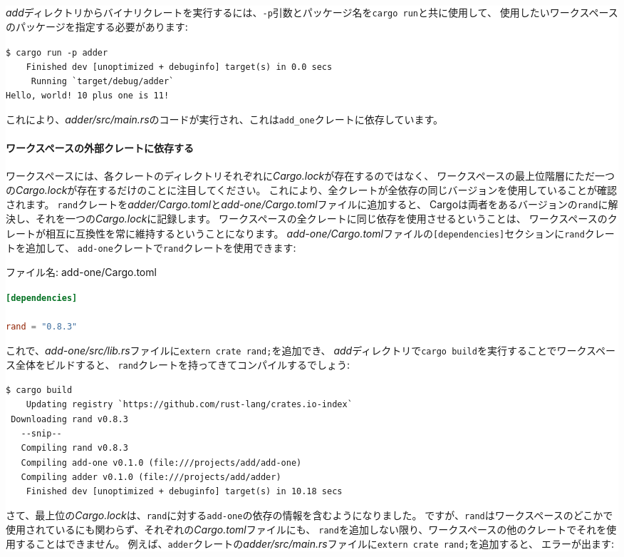 

*add*ディレクトリからバイナリクレートを実行するには、`-p`引数とパッケージ名を`cargo run`と共に使用して、
使用したいワークスペースのパッケージを指定する必要があります:

```text
$ cargo run -p adder
    Finished dev [unoptimized + debuginfo] target(s) in 0.0 secs
     Running `target/debug/adder`
Hello, world! 10 plus one is 11!
```



これにより、*adder/src/main.rs*のコードが実行され、これは`add_one`クレートに依存しています。



#### ワークスペースの外部クレートに依存する



ワークスペースには、各クレートのディレクトリそれぞれに*Cargo.lock*が存在するのではなく、
ワークスペースの最上位階層にただ一つの*Cargo.lock*が存在するだけのことに注目してください。
これにより、全クレートが全依存の同じバージョンを使用していることが確認されます。
`rand`クレートを*adder/Cargo.toml*と*add-one/Cargo.toml*ファイルに追加すると、
Cargoは両者をあるバージョンの`rand`に解決し、それを一つの*Cargo.lock*に記録します。
ワークスペースの全クレートに同じ依存を使用させるということは、
ワークスペースのクレートが相互に互換性を常に維持するということになります。
*add-one/Cargo.toml*ファイルの`[dependencies]`セクションに`rand`クレートを追加して、
`add-one`クレートで`rand`クレートを使用できます:



<span class="filename">ファイル名: add-one/Cargo.toml</span>

```toml
[dependencies]

rand = "0.8.3"
```



これで、*add-one/src/lib.rs*ファイルに`extern crate rand;`を追加でき、
*add*ディレクトリで`cargo build`を実行することでワークスペース全体をビルドすると、
`rand`クレートを持ってきてコンパイルするでしょう:

```text
$ cargo build
    Updating registry `https://github.com/rust-lang/crates.io-index`
 Downloading rand v0.8.3
   --snip--
   Compiling rand v0.8.3
   Compiling add-one v0.1.0 (file:///projects/add/add-one)
   Compiling adder v0.1.0 (file:///projects/add/adder)
    Finished dev [unoptimized + debuginfo] target(s) in 10.18 secs
```



さて、最上位の*Cargo.lock*は、`rand`に対する`add-one`の依存の情報を含むようになりました。
ですが、`rand`はワークスペースのどこかで使用されているにも関わらず、それぞれの*Cargo.toml*ファイルにも、
`rand`を追加しない限り、ワークスペースの他のクレートでそれを使用することはできません。
例えば、`adder`クレートの*adder/src/main.rs*ファイルに`extern crate rand;`を追加すると、
エラーが出ます:
